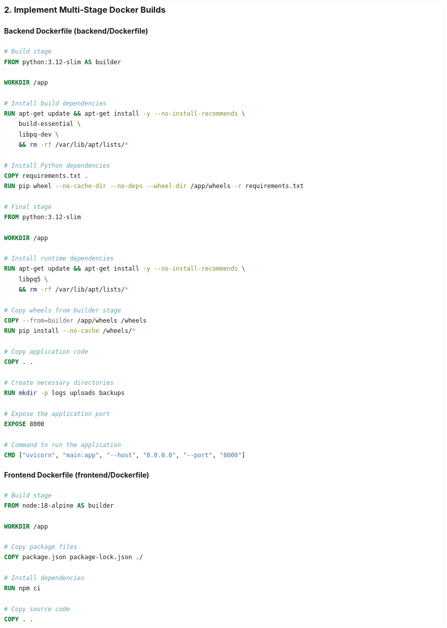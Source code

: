 ### 2. Implement Multi-Stage Docker Builds

#### Backend Dockerfile (backend/Dockerfile)

```Dockerfile
# Build stage
FROM python:3.12-slim AS builder

WORKDIR /app

# Install build dependencies
RUN apt-get update && apt-get install -y --no-install-recommends \
    build-essential \
    libpq-dev \
    && rm -rf /var/lib/apt/lists/*

# Install Python dependencies
COPY requirements.txt .
RUN pip wheel --no-cache-dir --no-deps --wheel-dir /app/wheels -r requirements.txt

# Final stage
FROM python:3.12-slim

WORKDIR /app

# Install runtime dependencies
RUN apt-get update && apt-get install -y --no-install-recommends \
    libpq5 \
    && rm -rf /var/lib/apt/lists/*

# Copy wheels from builder stage
COPY --from=builder /app/wheels /wheels
RUN pip install --no-cache /wheels/*

# Copy application code
COPY . .

# Create necessary directories
RUN mkdir -p logs uploads backups

# Expose the application port
EXPOSE 8000

# Command to run the application
CMD ["uvicorn", "main:app", "--host", "0.0.0.0", "--port", "8000"]
```

#### Frontend Dockerfile (frontend/Dockerfile)

```Dockerfile
# Build stage
FROM node:18-alpine AS builder

WORKDIR /app

# Copy package files
COPY package.json package-lock.json ./

# Install dependencies
RUN npm ci

# Copy source code
COPY . .

```